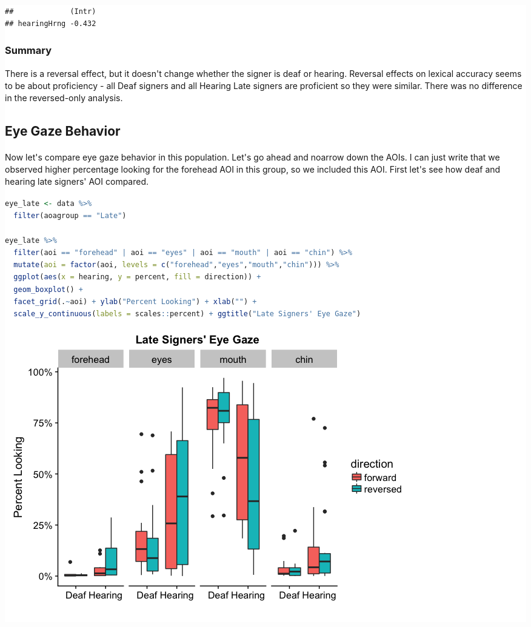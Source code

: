     ##             (Intr)
    ## hearingHrng -0.432

### Summary

There is a reversal effect, but it doesn't change whether the signer is deaf or hearing. Reversal effects on lexical accuracy seems to be about proficiency - all Deaf signers and all Hearing Late signers are proficient so they were similar. There was no difference in the reversed-only analysis.

Eye Gaze Behavior
-----------------

Now let's compare eye gaze behavior in this population. Let's go ahead and noarrow down the AOIs. I can just write that we observed higher percentage looking for the forehead AOI in this group, so we included this AOI. First let's see how deaf and hearing late signers' AOI compared.

``` r
eye_late <- data %>%
  filter(aoagroup == "Late")

eye_late %>%
  filter(aoi == "forehead" | aoi == "eyes" | aoi == "mouth" | aoi == "chin") %>%
  mutate(aoi = factor(aoi, levels = c("forehead","eyes","mouth","chin"))) %>%
  ggplot(aes(x = hearing, y = percent, fill = direction)) +
  geom_boxplot() +
  facet_grid(.~aoi) + ylab("Percent Looking") + xlab("") +
  scale_y_continuous(labels = scales::percent) + ggtitle("Late Signers' Eye Gaze")
```

![](06newresults_files/figure-markdown_github-ascii_identifiers/unnamed-chunk-20-1.png)
